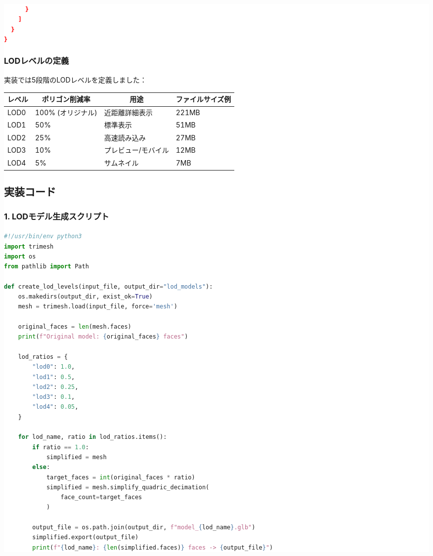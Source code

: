 ```json
      }
    ]
  }
}
```

### LODレベルの定義

実装では5段階のLODレベルを定義しました：

| レベル | ポリゴン削減率 | 用途 | ファイルサイズ例 |
|--------|---------------|------|-----------------|
| LOD0 | 100% (オリジナル) | 近距離詳細表示 | 221MB |
| LOD1 | 50% | 標準表示 | 51MB |
| LOD2 | 25% | 高速読み込み | 27MB |
| LOD3 | 10% | プレビュー/モバイル | 12MB |
| LOD4 | 5% | サムネイル | 7MB |

## 実装コード

### 1. LODモデル生成スクリプト

```python
#!/usr/bin/env python3
import trimesh
import os
from pathlib import Path

def create_lod_levels(input_file, output_dir="lod_models"):
    os.makedirs(output_dir, exist_ok=True)
    mesh = trimesh.load(input_file, force='mesh')
    
    original_faces = len(mesh.faces)
    print(f"Original model: {original_faces} faces")
    
    lod_ratios = {
        "lod0": 1.0,
        "lod1": 0.5,
        "lod2": 0.25,
        "lod3": 0.1,
        "lod4": 0.05,
    }
    
    for lod_name, ratio in lod_ratios.items():
        if ratio == 1.0:
            simplified = mesh
        else:
            target_faces = int(original_faces * ratio)
            simplified = mesh.simplify_quadric_decimation(
                face_count=target_faces
            )
        
        output_file = os.path.join(output_dir, f"model_{lod_name}.glb")
        simplified.export(output_file)
        print(f"{lod_name}: {len(simplified.faces)} faces -> {output_file}")
```
